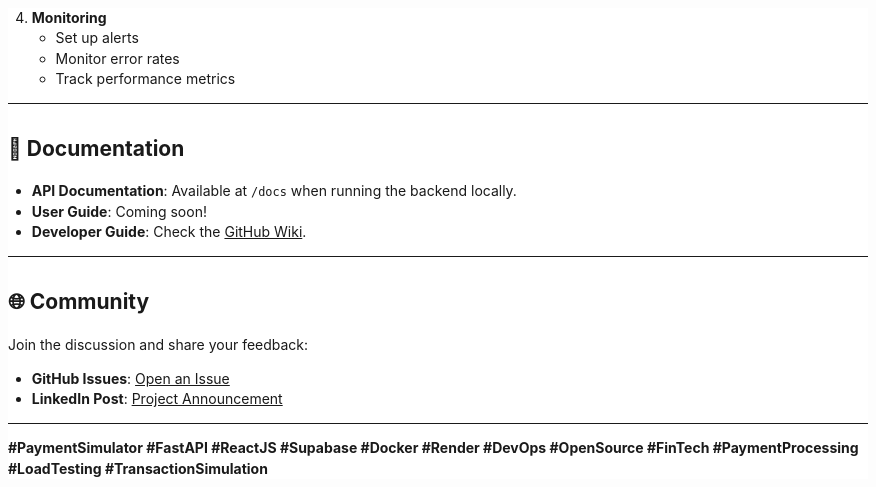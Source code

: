 4. **Monitoring**
   - Set up alerts
   - Monitor error rates
   - Track performance metrics

---

## 📝 **Documentation**

- **API Documentation**: Available at `/docs` when running the backend locally.
- **User Guide**: Coming soon!
- **Developer Guide**: Check the [GitHub Wiki](https://github.com/4Min4m/TransactionSimulator/wiki).

---

## 🌐 **Community**

Join the discussion and share your feedback:
- **GitHub Issues**: [Open an Issue](https://github.com/4Min4m/TransactionSimulator/issues)
- **LinkedIn Post**: [Project Announcement](#)

---

**#PaymentSimulator #FastAPI #ReactJS #Supabase #Docker #Render #DevOps #OpenSource #FinTech #PaymentProcessing #LoadTesting #TransactionSimulation**
